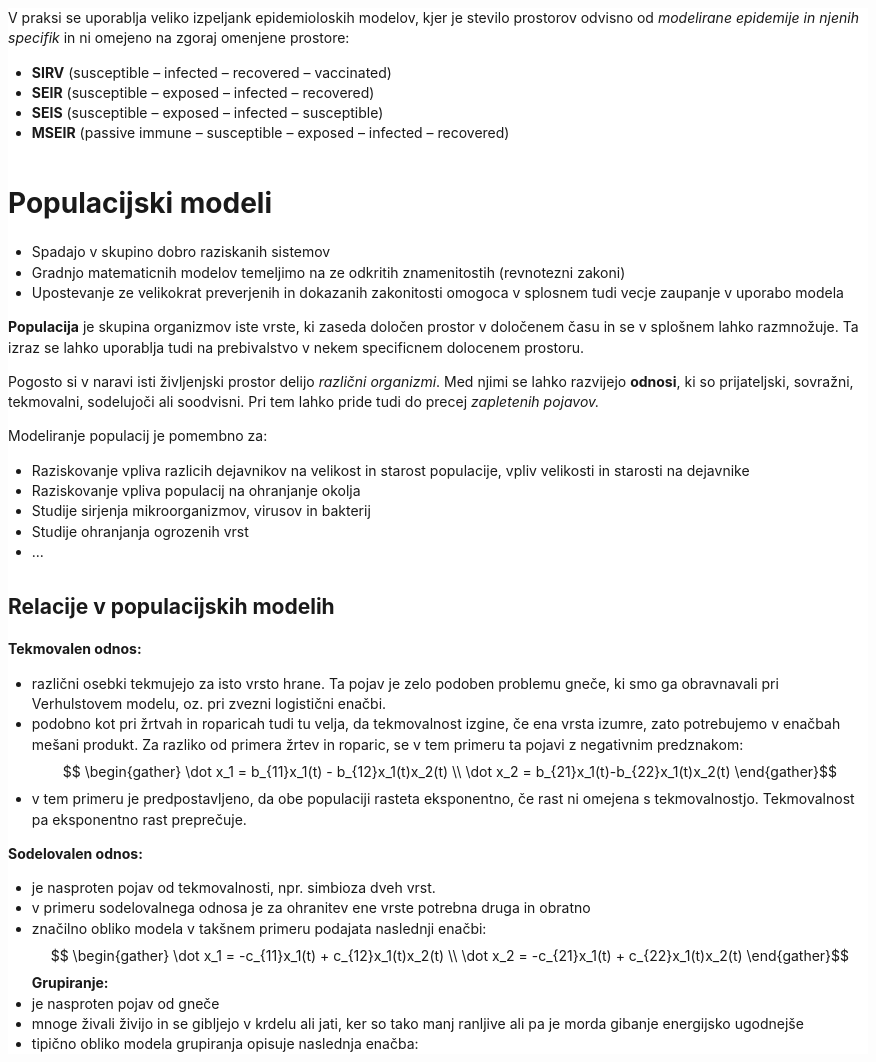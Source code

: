 V praksi se uporablja veliko izpeljank epidemioloskih modelov, kjer je stevilo prostorov odvisno od _modelirane epidemije in njenih specifik_ in ni omejeno na zgoraj omenjene prostore:
- __SIRV__ (susceptible – infected – recovered – vaccinated)
- __SEIR__ (susceptible – exposed – infected – recovered)
- __SEIS__ (susceptible – exposed – infected – susceptible)
- __MSEIR__ (passive immune – susceptible – exposed – infected – recovered)

# Populacijski modeli
- Spadajo v skupino dobro raziskanih sistemov
- Gradnjo matematicnih modelov temeljimo na ze odkritih znamenitostih (revnotezni zakoni)
- Upostevanje ze velikokrat preverjenih in dokazanih zakonitosti omogoca v splosnem tudi vecje zaupanje v uporabo modela

__Populacija__ je skupina organizmov iste vrste, ki zaseda določen prostor v določenem času in se v splošnem lahko razmnožuje. Ta izraz se lahko uporablja tudi na prebivalstvo v nekem specificnem dolocenem prostoru.

Pogosto si v naravi isti življenjski prostor delijo _različni organizmi_. Med njimi se lahko
razvijejo __odnosi__, ki so prijateljski, sovražni, tekmovalni, sodelujoči ali soodvisni. Pri
tem lahko pride tudi do precej _zapletenih pojavov._

Modeliranje populacij je pomembno za:
- Raziskovanje vpliva razlicih dejavnikov na velikost in starost populacije, vpliv velikosti in starosti na dejavnike
- Raziskovanje vpliva populacij na ohranjanje okolja
- Studije sirjenja mikroorganizmov, virusov  in bakterij
- Studije ohranjanja ogrozenih vrst
- ...


## Relacije v populacijskih modelih
__Tekmovalen odnos:__
- različni osebki tekmujejo za isto vrsto hrane. Ta pojav je zelo podoben problemu gneče, ki smo ga obravnavali pri Verhulstovem modelu, oz. pri zvezni logistični enačbi.
- podobno kot pri žrtvah in roparicah tudi tu velja, da tekmovalnost izgine, če ena vrsta izumre, zato potrebujemo v enačbah mešani produkt. Za razliko od primera žrtev in roparic, se v tem primeru ta pojavi z negativnim predznakom:
$$
\begin{gather}
\dot x_1 = b_{11}x_1(t) - b_{12}x_1(t)x_2(t) \\
\dot x_2 = b_{21}x_1(t)-b_{22}x_1(t)x_2(t)
\end{gather}$$
- v tem primeru je predpostavljeno, da obe populaciji rasteta eksponentno, če rast ni omejena s tekmovalnostjo. Tekmovalnost pa eksponentno rast preprečuje.

__Sodelovalen odnos:__
- je nasproten pojav od tekmovalnosti, npr. simbioza dveh vrst.
- v primeru sodelovalnega odnosa je za ohranitev ene vrste potrebna druga in obratno
- značilno obliko modela v takšnem primeru podajata naslednji enačbi:
$$
\begin{gather}
\dot x_1 = -c_{11}x_1(t) + c_{12}x_1(t)x_2(t) \\
\dot x_2 = -c_{21}x_1(t) + c_{22}x_1(t)x_2(t)
\end{gather}$$
__Grupiranje:__
- je nasproten pojav od gneče
- mnoge živali živijo in se gibljejo v krdelu ali jati, ker so tako manj ranljive ali pa je morda gibanje energijsko ugodnejše
- tipično obliko modela grupiranja opisuje naslednja enačba:
